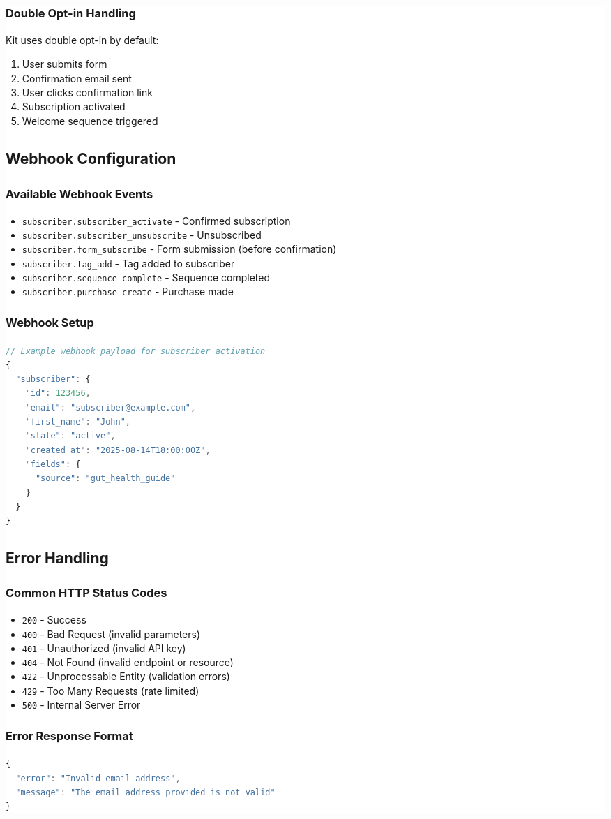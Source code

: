 ### Double Opt-in Handling
Kit uses double opt-in by default:
1. User submits form
2. Confirmation email sent
3. User clicks confirmation link
4. Subscription activated
5. Welcome sequence triggered

## Webhook Configuration

### Available Webhook Events
- `subscriber.subscriber_activate` - Confirmed subscription
- `subscriber.subscriber_unsubscribe` - Unsubscribed
- `subscriber.form_subscribe` - Form submission (before confirmation)
- `subscriber.tag_add` - Tag added to subscriber
- `subscriber.sequence_complete` - Sequence completed
- `subscriber.purchase_create` - Purchase made

### Webhook Setup
```javascript
// Example webhook payload for subscriber activation
{
  "subscriber": {
    "id": 123456,
    "email": "subscriber@example.com",
    "first_name": "John",
    "state": "active",
    "created_at": "2025-08-14T18:00:00Z",
    "fields": {
      "source": "gut_health_guide"
    }
  }
}
```

## Error Handling

### Common HTTP Status Codes
- `200` - Success
- `400` - Bad Request (invalid parameters)
- `401` - Unauthorized (invalid API key)
- `404` - Not Found (invalid endpoint or resource)
- `422` - Unprocessable Entity (validation errors)
- `429` - Too Many Requests (rate limited)
- `500` - Internal Server Error

### Error Response Format
```javascript
{
  "error": "Invalid email address",
  "message": "The email address provided is not valid"
}
```
